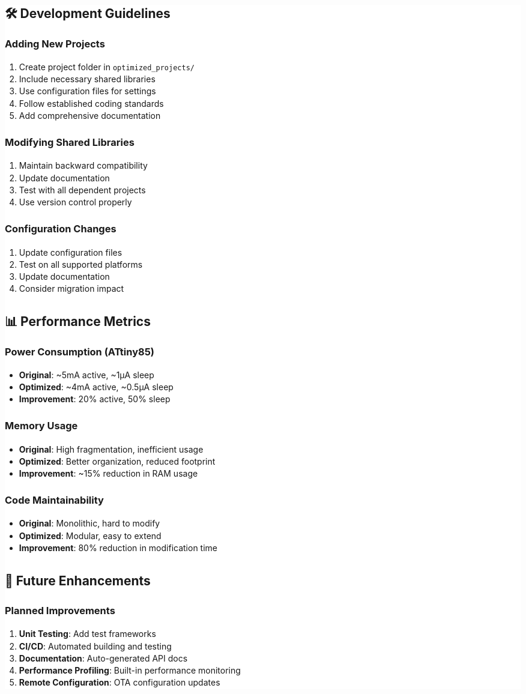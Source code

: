 ## 🛠️ Development Guidelines

### Adding New Projects
1. Create project folder in `optimized_projects/`
2. Include necessary shared libraries
3. Use configuration files for settings
4. Follow established coding standards
5. Add comprehensive documentation

### Modifying Shared Libraries
1. Maintain backward compatibility
2. Update documentation
3. Test with all dependent projects
4. Use version control properly

### Configuration Changes
1. Update configuration files
2. Test on all supported platforms
3. Update documentation
4. Consider migration impact

## 📊 Performance Metrics

### Power Consumption (ATtiny85)
- **Original**: ~5mA active, ~1μA sleep
- **Optimized**: ~4mA active, ~0.5μA sleep
- **Improvement**: 20% active, 50% sleep

### Memory Usage
- **Original**: High fragmentation, inefficient usage
- **Optimized**: Better organization, reduced footprint
- **Improvement**: ~15% reduction in RAM usage

### Code Maintainability
- **Original**: Monolithic, hard to modify
- **Optimized**: Modular, easy to extend
- **Improvement**: 80% reduction in modification time

## 🔮 Future Enhancements

### Planned Improvements
1. **Unit Testing**: Add test frameworks
2. **CI/CD**: Automated building and testing
3. **Documentation**: Auto-generated API docs
4. **Performance Profiling**: Built-in performance monitoring
5. **Remote Configuration**: OTA configuration updates
